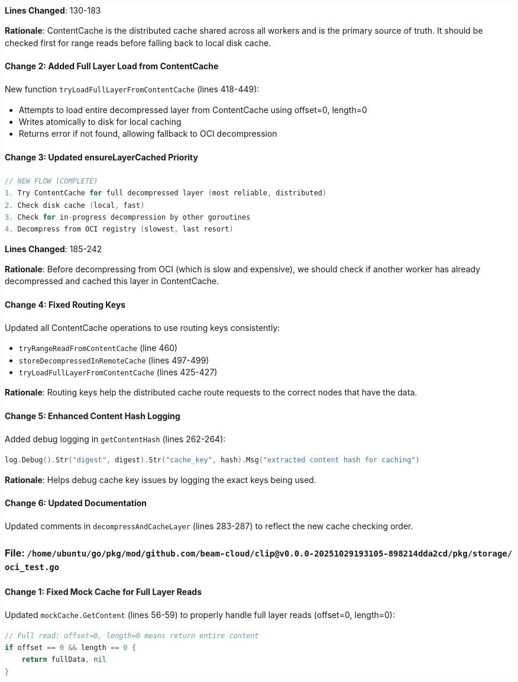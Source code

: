 **Lines Changed**: 130-183

**Rationale**: ContentCache is the distributed cache shared across all workers and is the primary source of truth. It should be checked first for range reads before falling back to local disk cache.

#### Change 2: Added Full Layer Load from ContentCache
New function `tryLoadFullLayerFromContentCache` (lines 418-449):
- Attempts to load entire decompressed layer from ContentCache using offset=0, length=0
- Writes atomically to disk for local caching
- Returns error if not found, allowing fallback to OCI decompression

#### Change 3: Updated ensureLayerCached Priority
```go
// NEW FLOW (COMPLETE)
1. Try ContentCache for full decompressed layer (most reliable, distributed)
2. Check disk cache (local, fast)
3. Check for in-progress decompression by other goroutines
4. Decompress from OCI registry (slowest, last resort)
```

**Lines Changed**: 185-242

**Rationale**: Before decompressing from OCI (which is slow and expensive), we should check if another worker has already decompressed and cached this layer in ContentCache.

#### Change 4: Fixed Routing Keys
Updated all ContentCache operations to use routing keys consistently:
- `tryRangeReadFromContentCache` (line 460)
- `storeDecompressedInRemoteCache` (lines 497-499)
- `tryLoadFullLayerFromContentCache` (lines 425-427)

**Rationale**: Routing keys help the distributed cache route requests to the correct nodes that have the data.

#### Change 5: Enhanced Content Hash Logging
Added debug logging in `getContentHash` (lines 262-264):
```go
log.Debug().Str("digest", digest).Str("cache_key", hash).Msg("extracted content hash for caching")
```

**Rationale**: Helps debug cache key issues by logging the exact keys being used.

#### Change 6: Updated Documentation
Updated comments in `decompressAndCacheLayer` (lines 283-287) to reflect the new cache checking order.

### File: `/home/ubuntu/go/pkg/mod/github.com/beam-cloud/clip@v0.0.0-20251029193105-898214dda2cd/pkg/storage/oci_test.go`

#### Change 1: Fixed Mock Cache for Full Layer Reads
Updated `mockCache.GetContent` (lines 56-59) to properly handle full layer reads (offset=0, length=0):
```go
// Full read: offset=0, length=0 means return entire content
if offset == 0 && length == 0 {
    return fullData, nil
}
```
